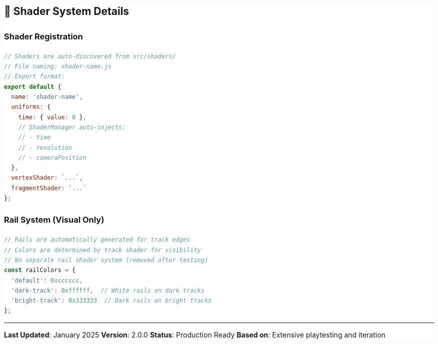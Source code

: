 ```javascript
```

## 🔧 Shader System Details

### Shader Registration
```javascript
// Shaders are auto-discovered from src/shaders/
// File naming: shader-name.js
// Export format:
export default {
  name: 'shader-name',
  uniforms: {
    time: { value: 0 },
    // ShaderManager auto-injects:
    // - time
    // - resolution
    // - cameraPosition
  },
  vertexShader: `...`,
  fragmentShader: `...`
};
```

### Rail System (Visual Only)
```javascript
// Rails are automatically generated for track edges
// Colors are determined by track shader for visibility
// No separate rail shader system (removed after testing)
const railColors = {
  'default': 0xcccccc,
  'dark-track': 0xffffff,  // White rails on dark tracks
  'bright-track': 0x333333  // Dark rails on bright tracks
};
```

---

**Last Updated**: January 2025
**Version**: 2.0.0
**Status**: Production Ready
**Based on**: Extensive playtesting and iteration